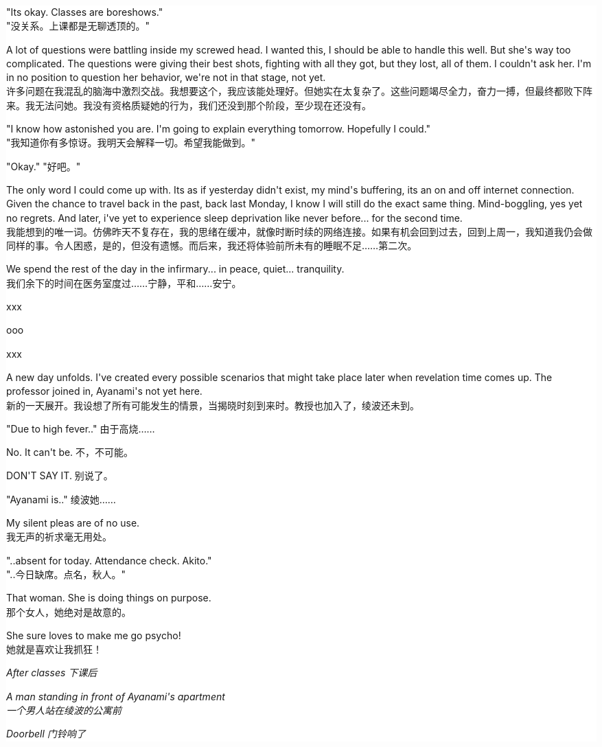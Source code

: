 "Its okay. Classes are boreshows."  
"没关系。上课都是无聊透顶的。"

A lot of questions were battling inside my screwed head. I wanted this, I should be able to handle this well. But she's way too complicated. The questions were giving their best shots, fighting with all they got, but they lost, all of them. I couldn't ask her. I'm in no position to question her behavior, we're not in that stage, not yet.  
许多问题在我混乱的脑海中激烈交战。我想要这个，我应该能处理好。但她实在太复杂了。这些问题竭尽全力，奋力一搏，但最终都败下阵来。我无法问她。我没有资格质疑她的行为，我们还没到那个阶段，至少现在还没有。

"I know how astonished you are. I'm going to explain everything tomorrow. Hopefully I could."  
"我知道你有多惊讶。我明天会解释一切。希望我能做到。"

"Okay." "好吧。"

The only word I could come up with. Its as if yesterday didn't exist, my mind's buffering, its an on and off internet connection. Given the chance to travel back in the past, back last Monday, I know I will still do the exact same thing. Mind-boggling, yes yet no regrets. And later, i've yet to experience sleep deprivation like never before... for the second time.  
我能想到的唯一词。仿佛昨天不复存在，我的思绪在缓冲，就像时断时续的网络连接。如果有机会回到过去，回到上周一，我知道我仍会做同样的事。令人困惑，是的，但没有遗憾。而后来，我还将体验前所未有的睡眠不足……第二次。

We spend the rest of the day in the infirmary... in peace, quiet... tranquility.  
我们余下的时间在医务室度过……宁静，平和……安宁。

xxx

ooo

xxx

A new day unfolds. I've created every possible scenarios that might take place later when revelation time comes up. The professor joined in, Ayanami's not yet here.  
新的一天展开。我设想了所有可能发生的情景，当揭晓时刻到来时。教授也加入了，绫波还未到。

"Due to high fever.." 由于高烧……

No. It can't be. 不，不可能。

DON'T SAY IT. 别说了。

"Ayanami is.." 绫波她……

My silent pleas are of no use.  
我无声的祈求毫无用处。

"..absent for today. Attendance check. Akito."  
"..今日缺席。点名，秋人。"

That woman. She is doing things on purpose.  
那个女人，她绝对是故意的。

She sure loves to make me go psycho!  
她就是喜欢让我抓狂！

*After classes* *下课后*

*A man standing in front of Ayanami's apartment*  
*一个男人站在绫波的公寓前*

*Doorbell* *门铃响了*

